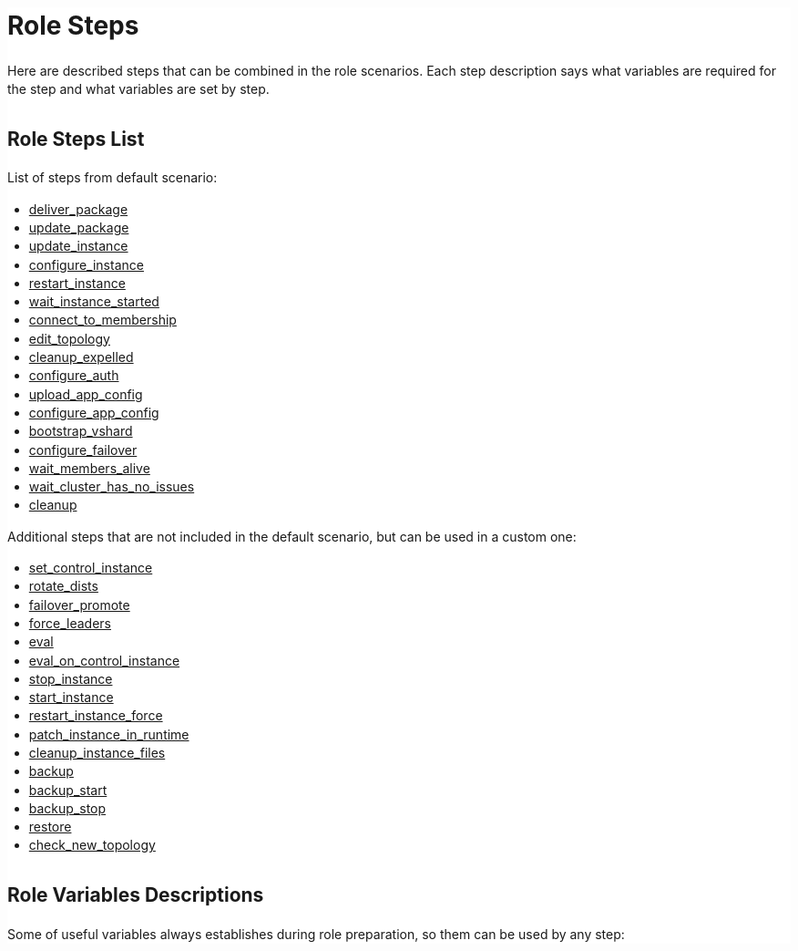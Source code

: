 # Role Steps

Here are described steps that can be combined in the role scenarios.
Each step description says what variables are required for the step and
what variables are set by step.

## Role Steps List

List of steps from default scenario:

- [deliver_package](#step-deliver_package)
- [update_package](#step-update_package)
- [update_instance](#step-update_instance)
- [configure_instance](#step-configure_instance)
- [restart_instance](#step-restart_instance)
- [wait_instance_started](#step-wait_instance_started)
- [connect_to_membership](#step-connect_to_membership)
- [edit_topology](#step-edit_topology)
- [cleanup_expelled](#step-cleanup_expelled)
- [configure_auth](#step-configure_auth)
- [upload_app_config](#step-upload_app_config)
- [configure_app_config](#step-configure_app_config)
- [bootstrap_vshard](#step-bootstrap_vshard)
- [configure_failover](#step-configure_failover)
- [wait_members_alive](#step-wait_members_alive)
- [wait_cluster_has_no_issues](#step-wait_cluster_has_no_issues)
- [cleanup](#step-cleanup)

Additional steps that are not included in the default scenario,
but can be used in a custom one:

- [set_control_instance](#step-set_control_instance)
- [rotate_dists](#step-rotate_dists)
- [failover_promote](#step-failover_promote)
- [force_leaders](#step-force_leaders)
- [eval](#step-eval)
- [eval_on_control_instance](#step-eval_on_control_instance)
- [stop_instance](#step-stop_instance)
- [start_instance](#step-start_instance)
- [restart_instance_force](#step-restart_instance_force)
- [patch_instance_in_runtime](#step-patch_instance_in_runtime)
- [cleanup_instance_files](#step-cleanup_instance_files)
- [backup](#step-backup)
- [backup_start](#step-backup_start)
- [backup_stop](#step-backup_stop)
- [restore](#step-restore)
- [check_new_topology](#step-check_new_topology)

## Role Variables Descriptions

Some of useful variables always establishes during role preparation, so them can be used by any step:
